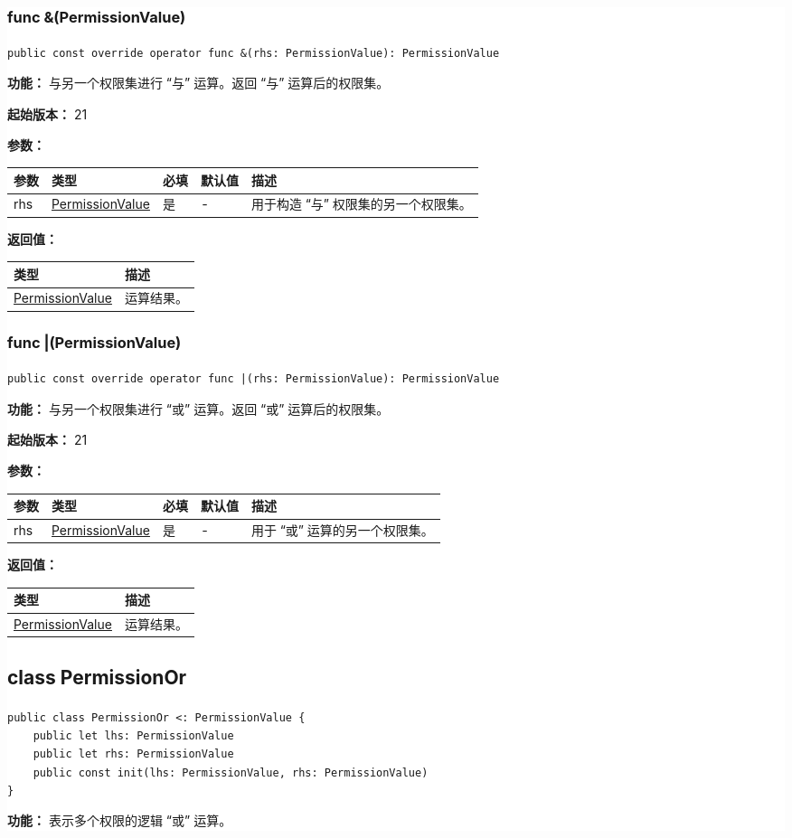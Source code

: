 ### func &(PermissionValue)

```cangjie
public const override operator func &(rhs: PermissionValue): PermissionValue
```

**功能：** 与另一个权限集进行 “与” 运算。返回 “与” 运算后的权限集。

**起始版本：** 21

**参数：**

|参数|类型|必填|默认值|描述|
|:---|:---|:---|:---|:---|
|rhs|[PermissionValue](#interface-permissionvalue)|是|-|用于构造 “与” 权限集的另一个权限集。|

**返回值：**

|类型| 描述    |
|:----|:------|
|[PermissionValue](#interface-permissionvalue)| 运算结果。 |

### func |(PermissionValue)

```cangjie
public const override operator func |(rhs: PermissionValue): PermissionValue
```

**功能：** 与另一个权限集进行 “或” 运算。返回 “或” 运算后的权限集。

**起始版本：** 21

**参数：**

|参数|类型|必填|默认值|描述|
|:---|:---|:---|:---|:---|
|rhs|[PermissionValue](#interface-permissionvalue)|是|-|用于 “或” 运算的另一个权限集。|

**返回值：**

|类型| 描述    |
|:----|:------|
|[PermissionValue](#interface-permissionvalue)| 运算结果。 |

## class PermissionOr

```cangjie
public class PermissionOr <: PermissionValue {
    public let lhs: PermissionValue
    public let rhs: PermissionValue
    public const init(lhs: PermissionValue, rhs: PermissionValue)
}
```

**功能：** 表示多个权限的逻辑 “或” 运算。
